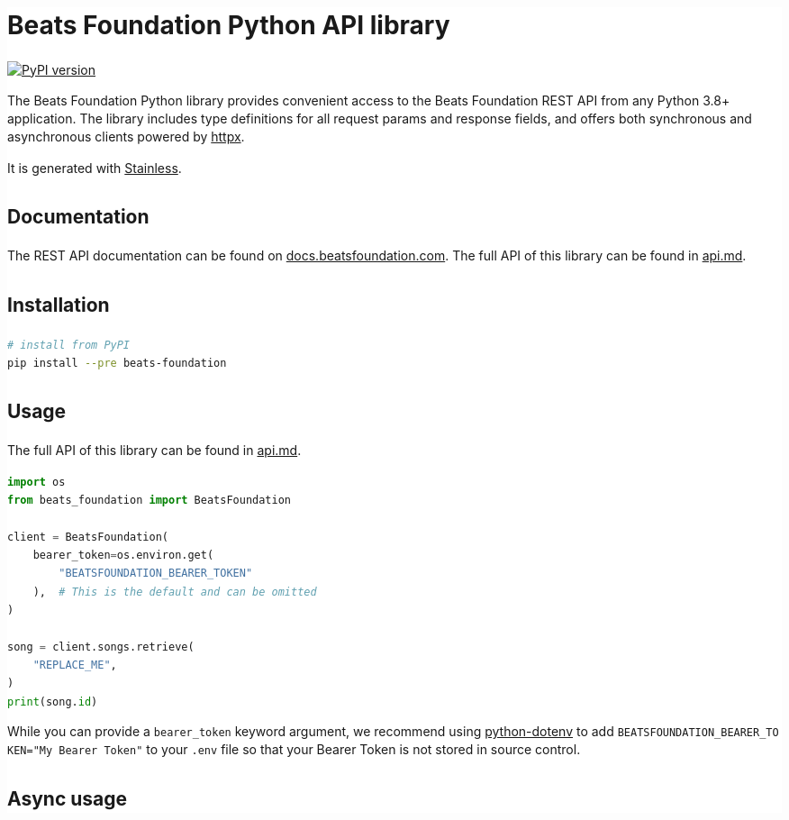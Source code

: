 # Beats Foundation Python API library

[![PyPI version](https://img.shields.io/pypi/v/beats-foundation.svg)](https://pypi.org/project/beats-foundation/)

The Beats Foundation Python library provides convenient access to the Beats Foundation REST API from any Python 3.8+
application. The library includes type definitions for all request params and response fields,
and offers both synchronous and asynchronous clients powered by [httpx](https://github.com/encode/httpx).

It is generated with [Stainless](https://www.stainlessapi.com/).

## Documentation

The REST API documentation can be found on [docs.beatsfoundation.com](https://docs.beatsfoundation.com). The full API of this library can be found in [api.md](api.md).

## Installation

```sh
# install from PyPI
pip install --pre beats-foundation
```

## Usage

The full API of this library can be found in [api.md](api.md).

```python
import os
from beats_foundation import BeatsFoundation

client = BeatsFoundation(
    bearer_token=os.environ.get(
        "BEATSFOUNDATION_BEARER_TOKEN"
    ),  # This is the default and can be omitted
)

song = client.songs.retrieve(
    "REPLACE_ME",
)
print(song.id)
```

While you can provide a `bearer_token` keyword argument,
we recommend using [python-dotenv](https://pypi.org/project/python-dotenv/)
to add `BEATSFOUNDATION_BEARER_TOKEN="My Bearer Token"` to your `.env` file
so that your Bearer Token is not stored in source control.

## Async usage
